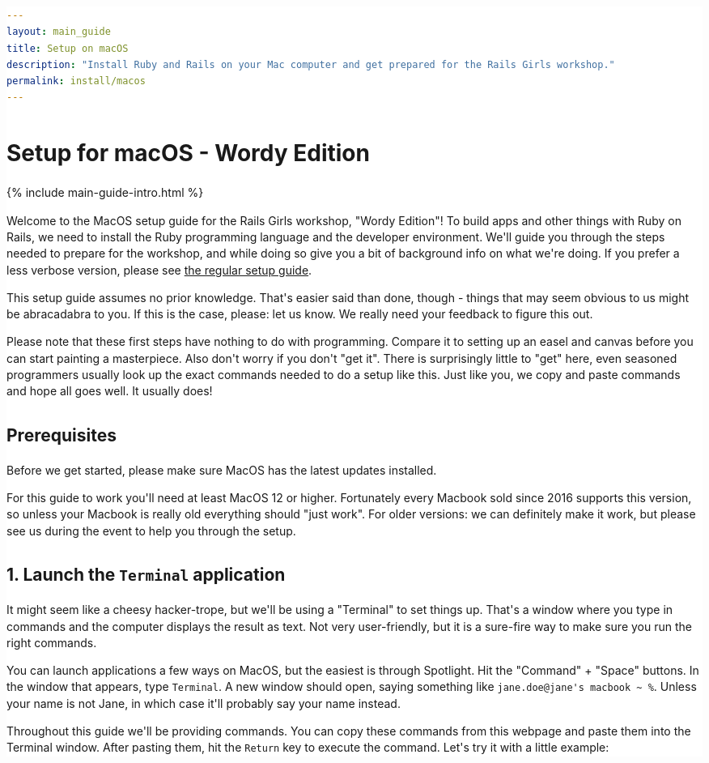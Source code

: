 ```yaml
---
layout: main_guide
title: Setup on macOS
description: "Install Ruby and Rails on your Mac computer and get prepared for the Rails Girls workshop."
permalink: install/macos
---
```


# Setup for macOS - Wordy Edition

{% include main-guide-intro.html %}

Welcome to the MacOS setup guide for the Rails Girls workshop, "Wordy Edition"! To build apps and other things with Ruby on Rails, we need to install the Ruby programming language and the developer environment. We'll guide you through the steps needed to prepare for the workshop, and while doing so give you a bit of background info on what we're doing. If you prefer a less verbose version, please see [the regular setup guide](macos.md).

This setup guide assumes no prior knowledge. That's easier said than done, though - things that may seem obvious to us might be abracadabra to you. If this is the case, please: let us know. We really need your feedback to figure this out.

Please note that these first steps have nothing to do with programming. Compare it to setting up an easel and canvas before you can start painting a masterpiece. Also don't worry if you don't "get it". There is surprisingly little to "get" here, even seasoned programmers usually look up the exact commands needed to do a setup like this. Just like you, we copy and paste commands and hope all goes well. It usually does!

## Prerequisites
Before we get started, please make sure MacOS has the latest updates installed.

For this guide to work you'll need at least MacOS 12 or higher. Fortunately every Macbook sold since 2016 supports this version, so unless your Macbook is really old everything should "just work". For older versions: we can definitely make it work, but please see us during the event to help you through the setup.

## 1. Launch the `Terminal` application
It might seem like a cheesy hacker-trope, but we'll be using a "Terminal" to set things up. That's a window where you type in commands and the computer displays the result as text. Not very user-friendly, but it is a sure-fire way to make sure you run the right commands.

You can launch applications a few ways on MacOS, but the easiest is through Spotlight. Hit the "Command" + "Space" buttons. In the window that appears, type `Terminal`. A new window should open, saying something like `jane.doe@jane's macbook ~ %`. Unless your name is not Jane, in which case it'll probably say your name instead.

Throughout this guide we'll be providing commands. You can copy these commands from this webpage and paste them into the Terminal window. After pasting them, hit the `Return` key to execute the command. Let's try it with a little example:

